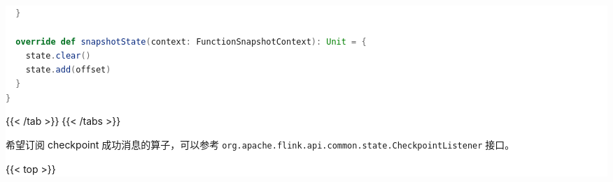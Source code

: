 ```scala
  }

  override def snapshotState(context: FunctionSnapshotContext): Unit = {
    state.clear()
    state.add(offset)
  }
}
```
{{< /tab >}}
{{< /tabs >}}

希望订阅 checkpoint 成功消息的算子，可以参考 `org.apache.flink.api.common.state.CheckpointListener` 接口。

{{< top >}}
